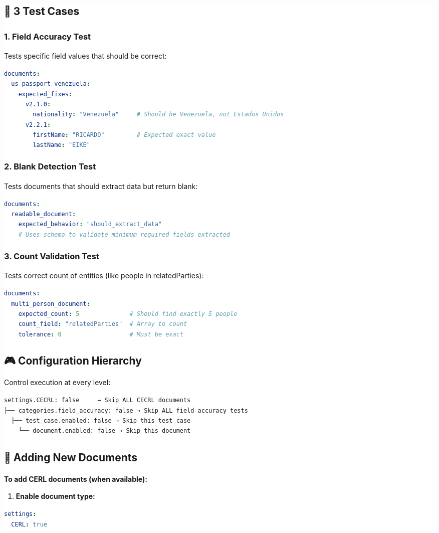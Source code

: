 ## 🧪 3 Test Cases

### 1. Field Accuracy Test
Tests specific field values that should be correct:
```yaml
documents:
  us_passport_venezuela:
    expected_fixes:
      v2.1.0:
        nationality: "Venezuela"     # Should be Venezuela, not Estados Unidos
      v2.2.1:  
        firstName: "RICARDO"         # Expected exact value
        lastName: "EIKE"
```

### 2. Blank Detection Test  
Tests documents that should extract data but return blank:
```yaml
documents:
  readable_document:
    expected_behavior: "should_extract_data"
    # Uses schema to validate minimum required fields extracted
```

### 3. Count Validation Test
Tests correct count of entities (like people in relatedParties):
```yaml
documents:
  multi_person_document:
    expected_count: 5              # Should find exactly 5 people
    count_field: "relatedParties"  # Array to count
    tolerance: 0                   # Must be exact
```

## 🎮 Configuration Hierarchy

Control execution at every level:

```
settings.CECRL: false     → Skip ALL CECRL documents
├── categories.field_accuracy: false → Skip ALL field accuracy tests
  ├── test_case.enabled: false → Skip this test case
    └── document.enabled: false → Skip this document
```

## 🔧 Adding New Documents

**To add CERL documents (when available):**

1. **Enable document type:**
```yaml
settings:
  CERL: true
```

